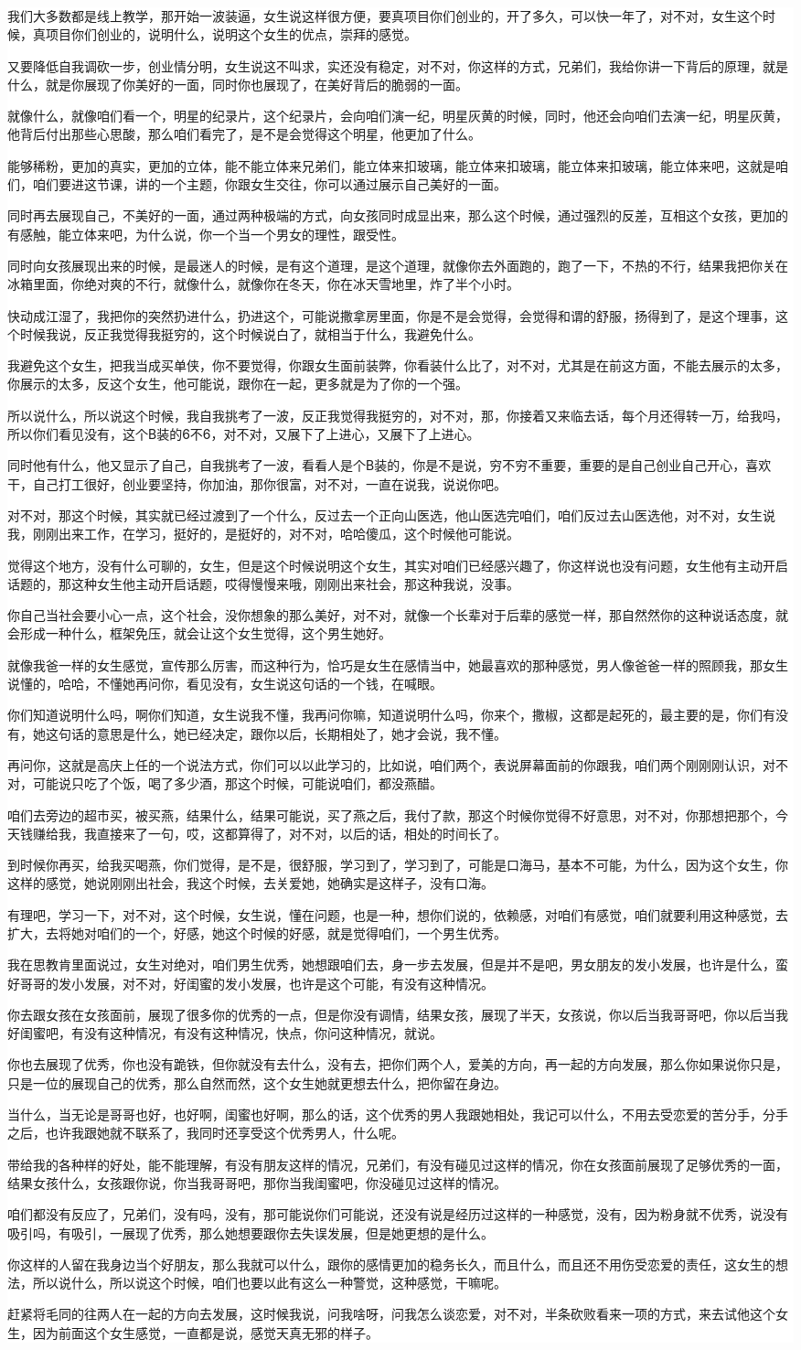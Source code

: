 我们大多数都是线上教学，那开始一波装逼，女生说这样很方便，要真项目你们创业的，开了多久，可以快一年了，对不对，女生这个时候，真项目你们创业的，说明什么，说明这个女生的优点，崇拜的感觉。

又要降低自我调砍一步，创业情分明，女生说这不叫求，实还没有稳定，对不对，你这样的方式，兄弟们，我给你讲一下背后的原理，就是什么，就是你展现了你美好的一面，同时你也展现了，在美好背后的脆弱的一面。

就像什么，就像咱们看一个，明星的纪录片，这个纪录片，会向咱们演一纪，明星灰黄的时候，同时，他还会向咱们去演一纪，明星灰黄，他背后付出那些心思酸，那么咱们看完了，是不是会觉得这个明星，他更加了什么。

能够稀粉，更加的真实，更加的立体，能不能立体来兄弟们，能立体来扣玻璃，能立体来扣玻璃，能立体来扣玻璃，能立体来吧，这就是咱们，咱们要进这节课，讲的一个主题，你跟女生交往，你可以通过展示自己美好的一面。

同时再去展现自己，不美好的一面，通过两种极端的方式，向女孩同时成显出来，那么这个时候，通过强烈的反差，互相这个女孩，更加的有感触，能立体来吧，为什么说，你一个当一个男女的理性，跟受性。

同时向女孩展现出来的时候，是最迷人的时候，是有这个道理，是这个道理，就像你去外面跑的，跑了一下，不热的不行，结果我把你关在冰箱里面，你绝对爽的不行，就像什么，就像你在冬天，你在冰天雪地里，炸了半个小时。

快动成江湿了，我把你的突然扔进什么，扔进这个，可能说撒拿房里面，你是不是会觉得，会觉得和谓的舒服，扬得到了，是这个理事，这个时候我说，反正我觉得我挺穷的，这个时候说白了，就相当于什么，我避免什么。

我避免这个女生，把我当成买单侠，你不要觉得，你跟女生面前装弊，你看装什么比了，对不对，尤其是在前这方面，不能去展示的太多，你展示的太多，反这个女生，他可能说，跟你在一起，更多就是为了你的一个强。

所以说什么，所以说这个时候，我自我挑考了一波，反正我觉得我挺穷的，对不对，那，你接着又来临去话，每个月还得转一万，给我吗，所以你们看见没有，这个B装的6不6，对不对，又展下了上进心，又展下了上进心。

同时他有什么，他又显示了自己，自我挑考了一波，看看人是个B装的，你是不是说，穷不穷不重要，重要的是自己创业自己开心，喜欢干，自己打工很好，创业要坚持，你加油，那你很富，对不对，一直在说我，说说你吧。

对不对，那这个时候，其实就已经过渡到了一个什么，反过去一个正向山医选，他山医选完咱们，咱们反过去山医选他，对不对，女生说我，刚刚出来工作，在学习，挺好的，是挺好的，对不对，哈哈傻瓜，这个时候他可能说。

觉得这个地方，没有什么可聊的，女生，但是这个时候说明这个女生，其实对咱们已经感兴趣了，你这样说也没有问题，女生他有主动开启话题的，那这种女生他主动开启话题，哎得慢慢来哦，刚刚出来社会，那这种我说，没事。

你自己当社会要小心一点，这个社会，没你想象的那么美好，对不对，就像一个长辈对于后辈的感觉一样，那自然然你的这种说话态度，就会形成一种什么，框架免压，就会让这个女生觉得，这个男生她好。

就像我爸一样的女生感觉，宣传那么厉害，而这种行为，恰巧是女生在感情当中，她最喜欢的那种感觉，男人像爸爸一样的照顾我，那女生说懂的，哈哈，不懂她再问你，看见没有，女生说这句话的一个钱，在喊眼。

你们知道说明什么吗，啊你们知道，女生说我不懂，我再问你嘛，知道说明什么吗，你来个，撒椒，这都是起死的，最主要的是，你们有没有，她这句话的意思是什么，她已经决定，跟你以后，长期相处了，她才会说，我不懂。

再问你，这就是高庆上任的一个说法方式，你们可以以此学习的，比如说，咱们两个，表说屏幕面前的你跟我，咱们两个刚刚刚认识，对不对，可能说只吃了个饭，喝了多少酒，那这个时候，可能说咱们，都没燕醋。

咱们去旁边的超市买，被买燕，结果什么，结果可能说，买了燕之后，我付了款，那这个时候你觉得不好意思，对不对，你那想把那个，今天钱赚给我，我直接来了一句，哎，这都算得了，对不对，以后的话，相处的时间长了。

到时候你再买，给我买喝燕，你们觉得，是不是，很舒服，学习到了，学习到了，可能是口海马，基本不可能，为什么，因为这个女生，你这样的感觉，她说刚刚出社会，我这个时候，去关爱她，她确实是这样子，没有口海。

有理吧，学习一下，对不对，这个时候，女生说，懂在问题，也是一种，想你们说的，依赖感，对咱们有感觉，咱们就要利用这种感觉，去扩大，去将她对咱们的一个，好感，她这个时候的好感，就是觉得咱们，一个男生优秀。

我在思教肯里面说过，女生对绝对，咱们男生优秀，她想跟咱们去，身一步去发展，但是并不是吧，男女朋友的发小发展，也许是什么，蛮好哥哥的发小发展，对不对，好闺蜜的发小发展，也许是这个可能，有没有这种情况。

你去跟女孩在女孩面前，展现了很多你的优秀的一点，但是你没有调情，结果女孩，展现了半天，女孩说，你以后当我哥哥吧，你以后当我好闺蜜吧，有没有这种情况，有没有这种情况，快点，你问这种情况，就说。

你也去展现了优秀，你也没有跪铁，但你就没有去什么，没有去，把你们两个人，爱美的方向，再一起的方向发展，那么你如果说你只是，只是一位的展现自己的优秀，那么自然而然，这个女生她就更想去什么，把你留在身边。

当什么，当无论是哥哥也好，也好啊，闺蜜也好啊，那么的话，这个优秀的男人我跟她相处，我记可以什么，不用去受恋爱的苦分手，分手之后，也许我跟她就不联系了，我同时还享受这个优秀男人，什么呢。

带给我的各种样的好处，能不能理解，有没有朋友这样的情况，兄弟们，有没有碰见过这样的情况，你在女孩面前展现了足够优秀的一面，结果女孩什么，女孩跟你说，你当我哥哥吧，那你当我闺蜜吧，你没碰见过这样的情况。

咱们都没有反应了，兄弟们，没有吗，没有，那可能说你们可能说，还没有说是经历过这样的一种感觉，没有，因为粉身就不优秀，说没有吸引吗，有吸引，一展现了优秀，那么她想要跟你去失误发展，但是她更想的是什么。

你这样的人留在我身边当个好朋友，那么我就可以什么，跟你的感情更加的稳务长久，而且什么，而且还不用伤受恋爱的责任，这女生的想法，所以说什么，所以说这个时候，咱们也要以此有这么一种警觉，这种感觉，干嘛呢。

赶紧将毛同的往两人在一起的方向去发展，这时候我说，问我啥呀，问我怎么谈恋爱，对不对，半条砍败看来一项的方式，来去试他这个女生，因为前面这个女生感觉，一直都是说，感觉天真无邪的样子。
